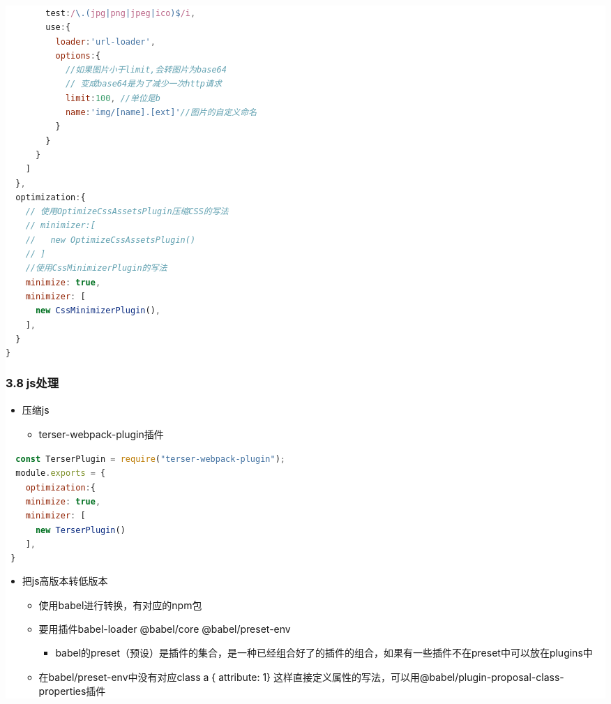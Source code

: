 ```js
        test:/\.(jpg|png|jpeg|ico)$/i,
        use:{
          loader:'url-loader',
          options:{
            //如果图片小于limit,会转图片为base64
            // 变成base64是为了减少一次http请求
            limit:100, //单位是b
            name:'img/[name].[ext]'//图片的自定义命名
          }
        }
      }
    ]
  },
  optimization:{
    // 使用OptimizeCssAssetsPlugin压缩CSS的写法
    // minimizer:[
    //   new OptimizeCssAssetsPlugin()
    // ]
    //使用CssMinimizerPlugin的写法
    minimize: true,
    minimizer: [
      new CssMinimizerPlugin(),
    ],
  }
}
```
### 3.8 js处理

* 压缩js 

  * terser-webpack-plugin插件

```js
  const TerserPlugin = require("terser-webpack-plugin");
  module.exports = {
    optimization:{
    minimize: true,
    minimizer: [
      new TerserPlugin()
    ],
 }
```

* 把js高版本转低版本

  * 使用babel进行转换，有对应的npm包

  * 要用插件babel-loader @babel/core @babel/preset-env

    *  babel的preset（预设）是插件的集合，是一种已经组合好了的插件的组合，如果有一些插件不在preset中可以放在plugins中

  * 在babel/preset-env中没有对应class a { attribute: 1} 这样直接定义属性的写法，可以用@babel/plugin-proposal-class-properties插件
